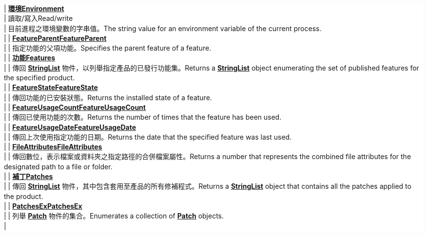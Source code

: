 | [<span data-ttu-id="a9da0-201">**環境**</span><span class="sxs-lookup"><span data-stu-id="a9da0-201">**Environment**</span></span>](installer-environment.md)<br/>                     | <span data-ttu-id="a9da0-202">讀取/寫入</span><span class="sxs-lookup"><span data-stu-id="a9da0-202">Read/write</span></span><br/> | <span data-ttu-id="a9da0-203">目前進程之環境變數的字串值。</span><span class="sxs-lookup"><span data-stu-id="a9da0-203">The string value for an environment variable of the current process.</span></span><br/>                                                                                                                                                                        |
| [<span data-ttu-id="a9da0-204">**FeatureParent**</span><span class="sxs-lookup"><span data-stu-id="a9da0-204">**FeatureParent**</span></span>](installer-featureparent.md)<br/>                 |                       | <span data-ttu-id="a9da0-205">指定功能的父項功能。</span><span class="sxs-lookup"><span data-stu-id="a9da0-205">Specifies the parent feature of a feature.</span></span><br/>                                                                                                                                                                                                  |
| [<span data-ttu-id="a9da0-206">**功能**</span><span class="sxs-lookup"><span data-stu-id="a9da0-206">**Features**</span></span>](installer-features.md)<br/>                           |                       | <span data-ttu-id="a9da0-207">傳回 [**StringList**](stringlist-object.md) 物件，以列舉指定產品的已發行功能集。</span><span class="sxs-lookup"><span data-stu-id="a9da0-207">Returns a [**StringList**](stringlist-object.md) object enumerating the set of published features for the specified product.</span></span><br/>                                                                                                               |
| [<span data-ttu-id="a9da0-208">**FeatureState**</span><span class="sxs-lookup"><span data-stu-id="a9da0-208">**FeatureState**</span></span>](installer-featurestate.md)<br/>                   |                       | <span data-ttu-id="a9da0-209">傳回功能的已安裝狀態。</span><span class="sxs-lookup"><span data-stu-id="a9da0-209">Returns the installed state of a feature.</span></span><br/>                                                                                                                                                                                                   |
| [<span data-ttu-id="a9da0-210">**FeatureUsageCount**</span><span class="sxs-lookup"><span data-stu-id="a9da0-210">**FeatureUsageCount**</span></span>](installer-featureusagecount.md)<br/>         |                       | <span data-ttu-id="a9da0-211">傳回已使用功能的次數。</span><span class="sxs-lookup"><span data-stu-id="a9da0-211">Returns the number of times that the feature has been used.</span></span><br/>                                                                                                                                                                                 |
| [<span data-ttu-id="a9da0-212">**FeatureUsageDate**</span><span class="sxs-lookup"><span data-stu-id="a9da0-212">**FeatureUsageDate**</span></span>](installer-featureusagedate.md)<br/>           |                       | <span data-ttu-id="a9da0-213">傳回上次使用指定功能的日期。</span><span class="sxs-lookup"><span data-stu-id="a9da0-213">Returns the date that the specified feature was last used.</span></span><br/>                                                                                                                                                                                  |
| [<span data-ttu-id="a9da0-214">**FileAttributes**</span><span class="sxs-lookup"><span data-stu-id="a9da0-214">**FileAttributes**</span></span>](installer-fileattributes.md)<br/>               |                       | <span data-ttu-id="a9da0-215">傳回數位，表示檔案或資料夾之指定路徑的合併檔案屬性。</span><span class="sxs-lookup"><span data-stu-id="a9da0-215">Returns a number that represents the combined file attributes for the designated path to a file or folder.</span></span><br/>                                                                                                                                  |
| [<span data-ttu-id="a9da0-216">**補丁**</span><span class="sxs-lookup"><span data-stu-id="a9da0-216">**Patches**</span></span>](installer-patches.md)<br/>                             |                       | <span data-ttu-id="a9da0-217">傳回 [**StringList**](stringlist-object.md) 物件，其中包含套用至產品的所有修補程式。</span><span class="sxs-lookup"><span data-stu-id="a9da0-217">Returns a [**StringList**](stringlist-object.md) object that contains all the patches applied to the product.</span></span><br/>                                                                                                                              |
| [<span data-ttu-id="a9da0-218">**PatchesEx**</span><span class="sxs-lookup"><span data-stu-id="a9da0-218">**PatchesEx**</span></span>](installer-patchesex.md)<br/>                         |                       | <span data-ttu-id="a9da0-219">列舉 [**Patch**](patch-object.md) 物件的集合。</span><span class="sxs-lookup"><span data-stu-id="a9da0-219">Enumerates a collection of [**Patch**](patch-object.md) objects.</span></span><br/>                                                                                                                                                                           |